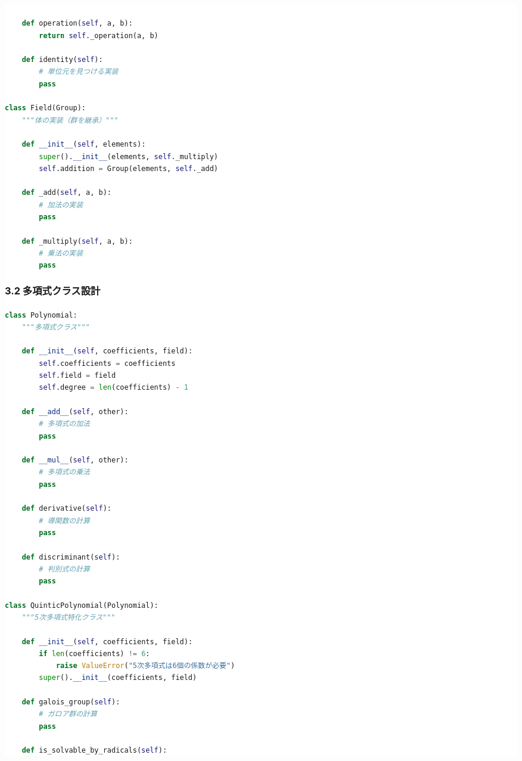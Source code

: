 ```python
    
    def operation(self, a, b):
        return self._operation(a, b)
    
    def identity(self):
        # 単位元を見つける実装
        pass

class Field(Group):
    """体の実装（群を継承）"""
    
    def __init__(self, elements):
        super().__init__(elements, self._multiply)
        self.addition = Group(elements, self._add)
    
    def _add(self, a, b):
        # 加法の実装
        pass
    
    def _multiply(self, a, b):
        # 乗法の実装
        pass
```

### 3.2 多項式クラス設計
```python
class Polynomial:
    """多項式クラス"""
    
    def __init__(self, coefficients, field):
        self.coefficients = coefficients
        self.field = field
        self.degree = len(coefficients) - 1
    
    def __add__(self, other):
        # 多項式の加法
        pass
    
    def __mul__(self, other):
        # 多項式の乗法
        pass
    
    def derivative(self):
        # 導関数の計算
        pass
    
    def discriminant(self):
        # 判別式の計算
        pass

class QuinticPolynomial(Polynomial):
    """5次多項式特化クラス"""
    
    def __init__(self, coefficients, field):
        if len(coefficients) != 6:
            raise ValueError("5次多項式は6個の係数が必要")
        super().__init__(coefficients, field)
    
    def galois_group(self):
        # ガロア群の計算
        pass
    
    def is_solvable_by_radicals(self):
```